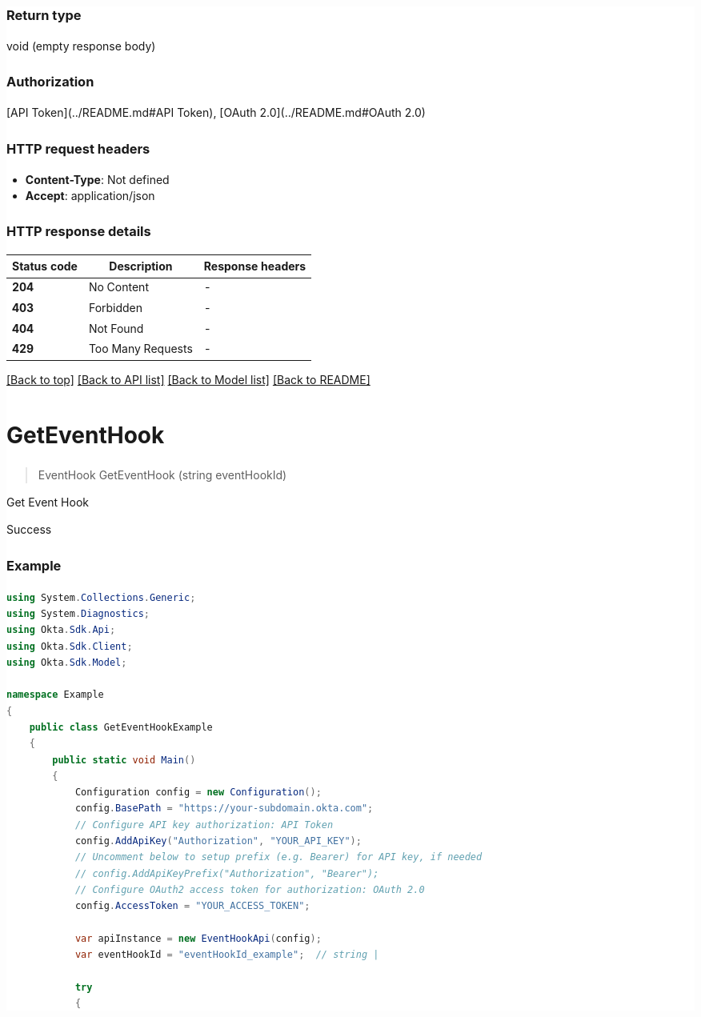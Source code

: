 ### Return type

void (empty response body)

### Authorization

[API Token](../README.md#API Token), [OAuth 2.0](../README.md#OAuth 2.0)

### HTTP request headers

 - **Content-Type**: Not defined
 - **Accept**: application/json


### HTTP response details
| Status code | Description | Response headers |
|-------------|-------------|------------------|
| **204** | No Content |  -  |
| **403** | Forbidden |  -  |
| **404** | Not Found |  -  |
| **429** | Too Many Requests |  -  |

[[Back to top]](#) [[Back to API list]](../README.md#documentation-for-api-endpoints) [[Back to Model list]](../README.md#documentation-for-models) [[Back to README]](../README.md)

<a name="geteventhook"></a>
# **GetEventHook**
> EventHook GetEventHook (string eventHookId)

Get Event Hook

Success

### Example
```csharp
using System.Collections.Generic;
using System.Diagnostics;
using Okta.Sdk.Api;
using Okta.Sdk.Client;
using Okta.Sdk.Model;

namespace Example
{
    public class GetEventHookExample
    {
        public static void Main()
        {
            Configuration config = new Configuration();
            config.BasePath = "https://your-subdomain.okta.com";
            // Configure API key authorization: API Token
            config.AddApiKey("Authorization", "YOUR_API_KEY");
            // Uncomment below to setup prefix (e.g. Bearer) for API key, if needed
            // config.AddApiKeyPrefix("Authorization", "Bearer");
            // Configure OAuth2 access token for authorization: OAuth 2.0
            config.AccessToken = "YOUR_ACCESS_TOKEN";

            var apiInstance = new EventHookApi(config);
            var eventHookId = "eventHookId_example";  // string | 

            try
            {
```